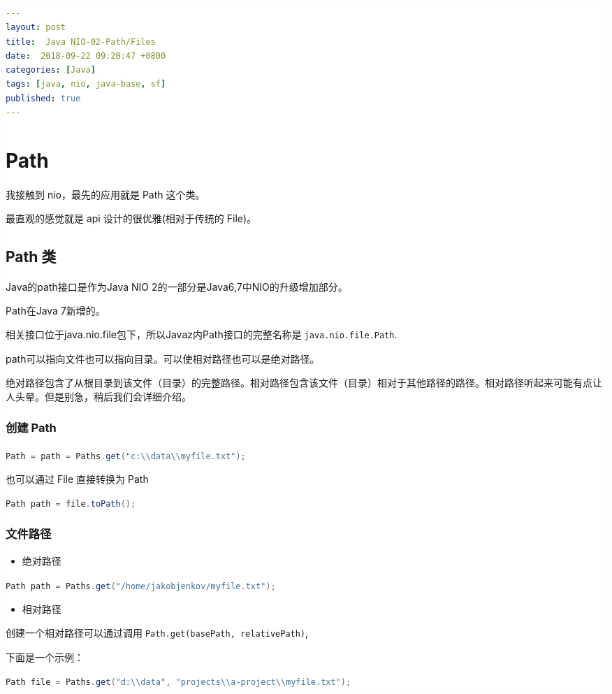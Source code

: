 ```yaml
---
layout: post
title:  Java NIO-02-Path/Files 
date:  2018-09-22 09:20:47 +0800
categories: [Java]
tags: [java, nio, java-base, sf]
published: true
---
```


# Path

我接触到 nio，最先的应用就是 Path 这个类。

最直观的感觉就是 api 设计的很优雅(相对于传统的 File)。

## Path 类

Java的path接口是作为Java NIO 2的一部分是Java6,7中NIO的升级增加部分。

Path在Java 7新增的。

相关接口位于java.nio.file包下，所以Javaz内Path接口的完整名称是 `java.nio.file.Path`.

path可以指向文件也可以指向目录。可以使相对路径也可以是绝对路径。

绝对路径包含了从根目录到该文件（目录）的完整路径。相对路径包含该文件（目录）相对于其他路径的路径。相对路径听起来可能有点让人头晕。但是别急，稍后我们会详细介绍。

### 创建 Path

```java
Path = path = Paths.get("c:\\data\\myfile.txt");
```

也可以通过 File 直接转换为 Path

```java
Path path = file.toPath();
```

### 文件路径

- 绝对路径

```java
Path path = Paths.get("/home/jakobjenkov/myfile.txt");
```

- 相对路径

创建一个相对路径可以通过调用 `Path.get(basePath, relativePath)`, 

下面是一个示例：

```java
Path file = Paths.get("d:\\data", "projects\\a-project\\myfile.txt");
```
